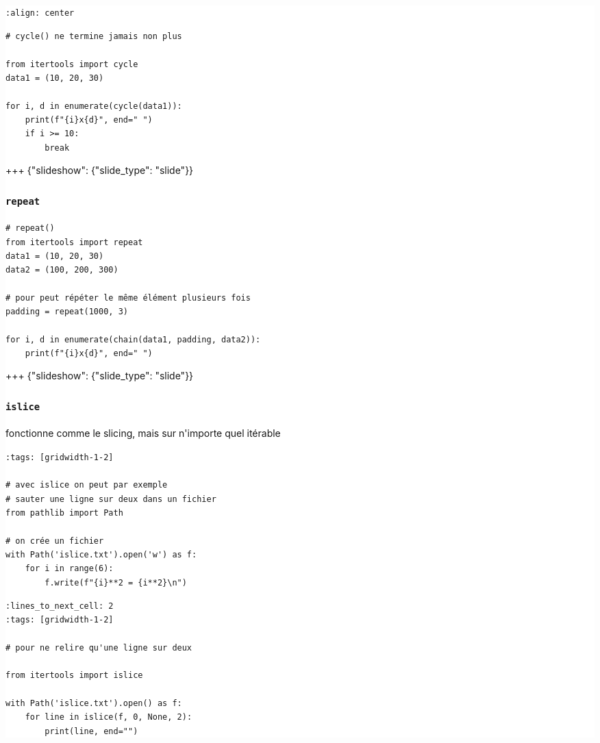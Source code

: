 ```{image} media/iter-cycle.svg
:align: center
```

```{code-cell} ipython3
# cycle() ne termine jamais non plus

from itertools import cycle
data1 = (10, 20, 30)

for i, d in enumerate(cycle(data1)):
    print(f"{i}x{d}", end=" ")
    if i >= 10:
        break
```

+++ {"slideshow": {"slide_type": "slide"}}

### `repeat`

```{code-cell} ipython3
# repeat()
from itertools import repeat
data1 = (10, 20, 30)
data2 = (100, 200, 300)

# pour peut répéter le même élément plusieurs fois
padding = repeat(1000, 3)

for i, d in enumerate(chain(data1, padding, data2)):
    print(f"{i}x{d}", end=" ")
```

+++ {"slideshow": {"slide_type": "slide"}}

### `islice`

fonctionne comme le slicing, mais sur n'importe quel itérable

```{code-cell} ipython3
:tags: [gridwidth-1-2]

# avec islice on peut par exemple 
# sauter une ligne sur deux dans un fichier
from pathlib import Path

# on crée un fichier 
with Path('islice.txt').open('w') as f:
    for i in range(6):
        f.write(f"{i}**2 = {i**2}\n")
```

```{code-cell} ipython3
:lines_to_next_cell: 2
:tags: [gridwidth-1-2]

# pour ne relire qu'une ligne sur deux

from itertools import islice

with Path('islice.txt').open() as f:
    for line in islice(f, 0, None, 2):
        print(line, end="")
```
